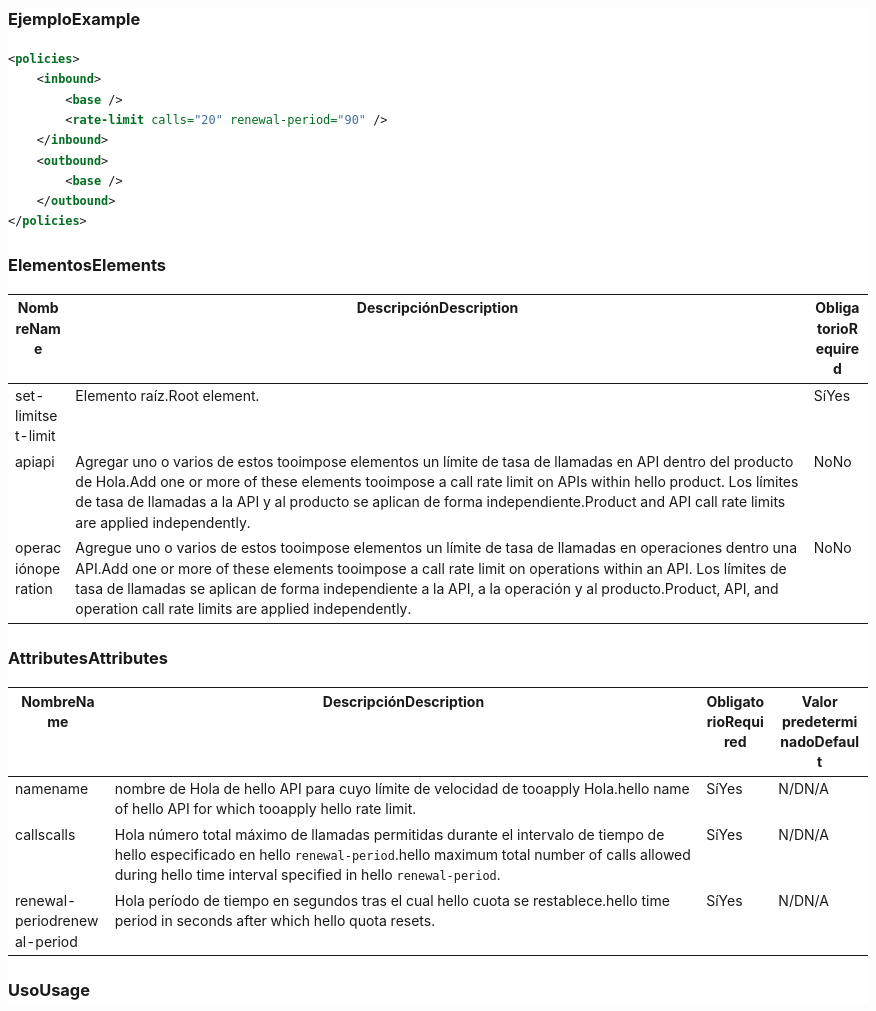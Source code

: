 ### <a name="example"></a><span data-ttu-id="ed947-164">Ejemplo</span><span class="sxs-lookup"><span data-stu-id="ed947-164">Example</span></span>  
  
```xml  
<policies>  
    <inbound>  
        <base />  
        <rate-limit calls="20" renewal-period="90" />  
    </inbound>  
    <outbound>  
        <base />          
    </outbound>  
</policies>  
```  
  
### <a name="elements"></a><span data-ttu-id="ed947-165">Elementos</span><span class="sxs-lookup"><span data-stu-id="ed947-165">Elements</span></span>  
  
|<span data-ttu-id="ed947-166">Nombre</span><span class="sxs-lookup"><span data-stu-id="ed947-166">Name</span></span>|<span data-ttu-id="ed947-167">Descripción</span><span class="sxs-lookup"><span data-stu-id="ed947-167">Description</span></span>|<span data-ttu-id="ed947-168">Obligatorio</span><span class="sxs-lookup"><span data-stu-id="ed947-168">Required</span></span>|  
|----------|-----------------|--------------|  
|<span data-ttu-id="ed947-169">set-limit</span><span class="sxs-lookup"><span data-stu-id="ed947-169">set-limit</span></span>|<span data-ttu-id="ed947-170">Elemento raíz.</span><span class="sxs-lookup"><span data-stu-id="ed947-170">Root element.</span></span>|<span data-ttu-id="ed947-171">Sí</span><span class="sxs-lookup"><span data-stu-id="ed947-171">Yes</span></span>|  
|<span data-ttu-id="ed947-172">api</span><span class="sxs-lookup"><span data-stu-id="ed947-172">api</span></span>|<span data-ttu-id="ed947-173">Agregar uno o varios de estos tooimpose elementos un límite de tasa de llamadas en API dentro del producto de Hola.</span><span class="sxs-lookup"><span data-stu-id="ed947-173">Add one  or more of these elements tooimpose a call rate limit on APIs within hello product.</span></span> <span data-ttu-id="ed947-174">Los límites de tasa de llamadas a la API y al producto se aplican de forma independiente.</span><span class="sxs-lookup"><span data-stu-id="ed947-174">Product and API call rate limits are applied independently.</span></span>|<span data-ttu-id="ed947-175">No</span><span class="sxs-lookup"><span data-stu-id="ed947-175">No</span></span>|  
|<span data-ttu-id="ed947-176">operación</span><span class="sxs-lookup"><span data-stu-id="ed947-176">operation</span></span>|<span data-ttu-id="ed947-177">Agregue uno o varios de estos tooimpose elementos un límite de tasa de llamadas en operaciones dentro una API.</span><span class="sxs-lookup"><span data-stu-id="ed947-177">Add one  or more of these elements tooimpose a call rate limit on operations within an API.</span></span> <span data-ttu-id="ed947-178">Los límites de tasa de llamadas se aplican de forma independiente a la API, a la operación y al producto.</span><span class="sxs-lookup"><span data-stu-id="ed947-178">Product, API, and operation call rate limits are applied independently.</span></span>|<span data-ttu-id="ed947-179">No</span><span class="sxs-lookup"><span data-stu-id="ed947-179">No</span></span>|  
  
### <a name="attributes"></a><span data-ttu-id="ed947-180">Attributes</span><span class="sxs-lookup"><span data-stu-id="ed947-180">Attributes</span></span>  
  
|<span data-ttu-id="ed947-181">Nombre</span><span class="sxs-lookup"><span data-stu-id="ed947-181">Name</span></span>|<span data-ttu-id="ed947-182">Descripción</span><span class="sxs-lookup"><span data-stu-id="ed947-182">Description</span></span>|<span data-ttu-id="ed947-183">Obligatorio</span><span class="sxs-lookup"><span data-stu-id="ed947-183">Required</span></span>|<span data-ttu-id="ed947-184">Valor predeterminado</span><span class="sxs-lookup"><span data-stu-id="ed947-184">Default</span></span>|  
|----------|-----------------|--------------|-------------|  
|<span data-ttu-id="ed947-185">name</span><span class="sxs-lookup"><span data-stu-id="ed947-185">name</span></span>|<span data-ttu-id="ed947-186">nombre de Hola de hello API para cuyo límite de velocidad de tooapply Hola.</span><span class="sxs-lookup"><span data-stu-id="ed947-186">hello name of hello API for which tooapply hello rate limit.</span></span>|<span data-ttu-id="ed947-187">Sí</span><span class="sxs-lookup"><span data-stu-id="ed947-187">Yes</span></span>|<span data-ttu-id="ed947-188">N/D</span><span class="sxs-lookup"><span data-stu-id="ed947-188">N/A</span></span>|  
|<span data-ttu-id="ed947-189">calls</span><span class="sxs-lookup"><span data-stu-id="ed947-189">calls</span></span>|<span data-ttu-id="ed947-190">Hola número total máximo de llamadas permitidas durante el intervalo de tiempo de hello especificado en hello `renewal-period`.</span><span class="sxs-lookup"><span data-stu-id="ed947-190">hello maximum total number of calls allowed during hello time interval specified in hello `renewal-period`.</span></span>|<span data-ttu-id="ed947-191">Sí</span><span class="sxs-lookup"><span data-stu-id="ed947-191">Yes</span></span>|<span data-ttu-id="ed947-192">N/D</span><span class="sxs-lookup"><span data-stu-id="ed947-192">N/A</span></span>|  
|<span data-ttu-id="ed947-193">renewal-period</span><span class="sxs-lookup"><span data-stu-id="ed947-193">renewal-period</span></span>|<span data-ttu-id="ed947-194">Hola período de tiempo en segundos tras el cual hello cuota se restablece.</span><span class="sxs-lookup"><span data-stu-id="ed947-194">hello time period in seconds after which hello quota resets.</span></span>|<span data-ttu-id="ed947-195">Sí</span><span class="sxs-lookup"><span data-stu-id="ed947-195">Yes</span></span>|<span data-ttu-id="ed947-196">N/D</span><span class="sxs-lookup"><span data-stu-id="ed947-196">N/A</span></span>|  
  
### <a name="usage"></a><span data-ttu-id="ed947-197">Uso</span><span class="sxs-lookup"><span data-stu-id="ed947-197">Usage</span></span>  